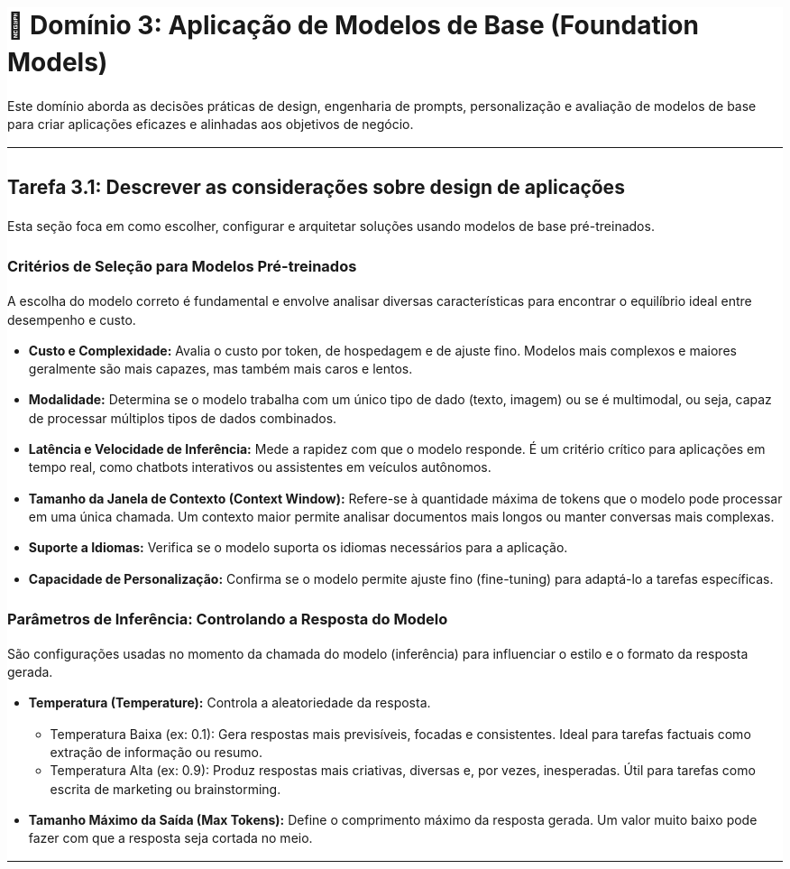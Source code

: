 # 🔹 Domínio 3: Aplicação de Modelos de Base (Foundation Models)

Este domínio aborda as decisões práticas de design, engenharia de prompts, personalização e avaliação de modelos de base para criar aplicações eficazes e alinhadas aos objetivos de negócio.

---

## Tarefa 3.1: Descrever as considerações sobre design de aplicações

Esta seção foca em como escolher, configurar e arquitetar soluções usando modelos de base pré-treinados.

### Critérios de Seleção para Modelos Pré-treinados

A escolha do modelo correto é fundamental e envolve analisar diversas características para encontrar o equilíbrio ideal entre desempenho e custo.

- **Custo e Complexidade:** Avalia o custo por token, de hospedagem e de ajuste fino. Modelos mais complexos e maiores geralmente são mais capazes, mas também mais caros e lentos.

- **Modalidade:** Determina se o modelo trabalha com um único tipo de dado (texto, imagem) ou se é multimodal, ou seja, capaz de processar múltiplos tipos de dados combinados.

- **Latência e Velocidade de Inferência:** Mede a rapidez com que o modelo responde. É um critério crítico para aplicações em tempo real, como chatbots interativos ou assistentes em veículos autônomos.

- **Tamanho da Janela de Contexto (Context Window):** Refere-se à quantidade máxima de tokens que o modelo pode processar em uma única chamada. Um contexto maior permite analisar documentos mais longos ou manter conversas mais complexas.

- **Suporte a Idiomas:** Verifica se o modelo suporta os idiomas necessários para a aplicação.

- **Capacidade de Personalização:** Confirma se o modelo permite ajuste fino (fine-tuning) para adaptá-lo a tarefas específicas.

### Parâmetros de Inferência: Controlando a Resposta do Modelo

São configurações usadas no momento da chamada do modelo (inferência) para influenciar o estilo e o formato da resposta gerada.

- **Temperatura (Temperature):** Controla a aleatoriedade da resposta.  
  - Temperatura Baixa (ex: 0.1): Gera respostas mais previsíveis, focadas e consistentes. Ideal para tarefas factuais como extração de informação ou resumo.  
  - Temperatura Alta (ex: 0.9): Produz respostas mais criativas, diversas e, por vezes, inesperadas. Útil para tarefas como escrita de marketing ou brainstorming.

- **Tamanho Máximo da Saída (Max Tokens):** Define o comprimento máximo da resposta gerada. Um valor muito baixo pode fazer com que a resposta seja cortada no meio.

---
